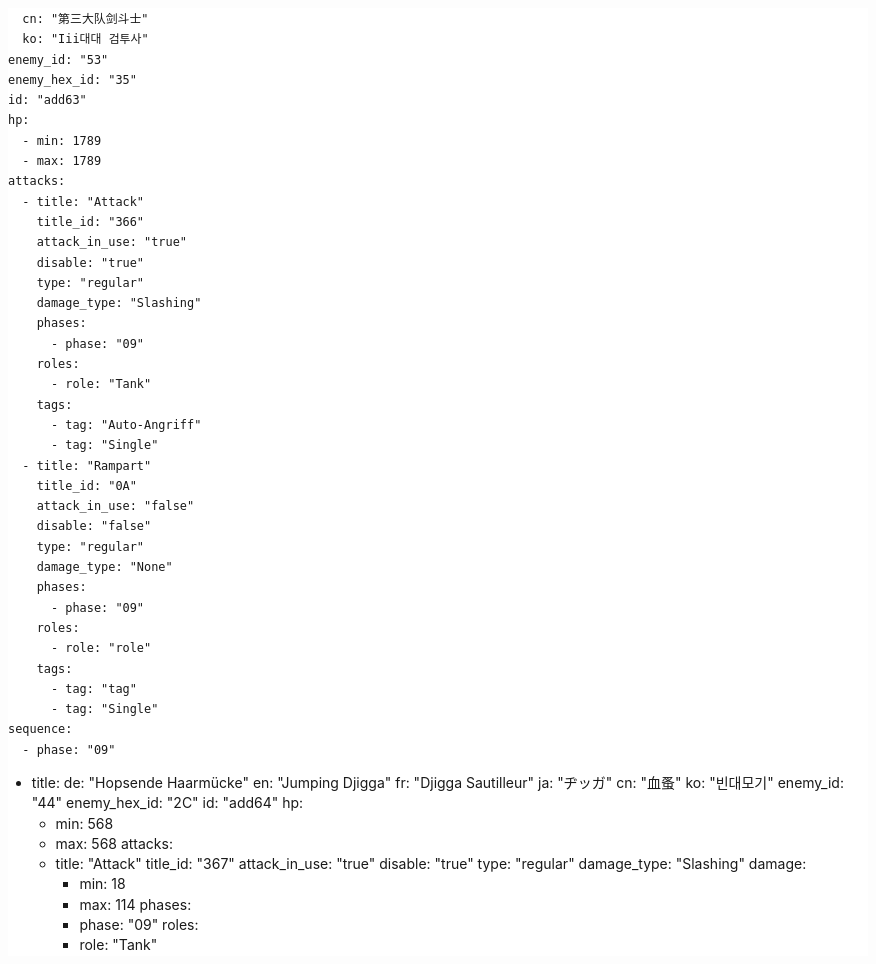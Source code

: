       cn: "第三大队剑斗士"
      ko: "Iii대대 검투사"
    enemy_id: "53"
    enemy_hex_id: "35"
    id: "add63"
    hp:
      - min: 1789
      - max: 1789
    attacks:
      - title: "Attack"
        title_id: "366"
        attack_in_use: "true"
        disable: "true"
        type: "regular"
        damage_type: "Slashing"
        phases:
          - phase: "09"
        roles:
          - role: "Tank"
        tags:
          - tag: "Auto-Angriff"
          - tag: "Single"
      - title: "Rampart"
        title_id: "0A"
        attack_in_use: "false"
        disable: "false"
        type: "regular"
        damage_type: "None"
        phases:
          - phase: "09"
        roles:
          - role: "role"
        tags:
          - tag: "tag"
          - tag: "Single"
    sequence:
      - phase: "09"
  - title:
      de: "Hopsende Haarmücke"
      en: "Jumping Djigga"
      fr: "Djigga Sautilleur"
      ja: "ヂッガ"
      cn: "血蚤"
      ko: "빈대모기"
    enemy_id: "44"
    enemy_hex_id: "2C"
    id: "add64"
    hp:
      - min: 568
      - max: 568
    attacks:
      - title: "Attack"
        title_id: "367"
        attack_in_use: "true"
        disable: "true"
        type: "regular"
        damage_type: "Slashing"
        damage:
          - min: 18
          - max: 114
        phases:
          - phase: "09"
        roles:
          - role: "Tank"